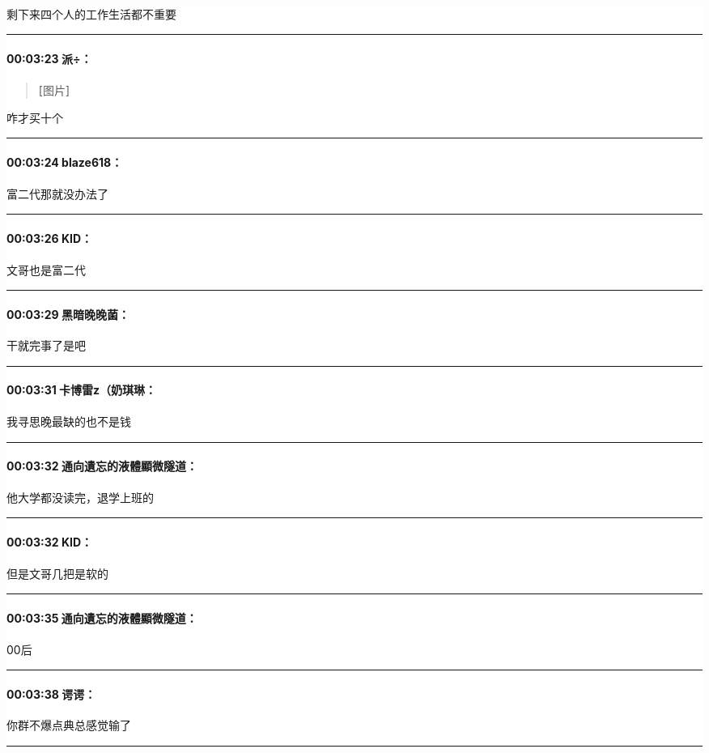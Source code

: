 剩下来四个人的工作生活都不重要

*****

#### 00:03:23  派÷：

<blockquote>[图片]</blockquote>
 咋才买十个

*****

#### 00:03:24  blaze618：

富二代那就没办法了

*****

#### 00:03:26  KID：

文哥也是富二代

*****

#### 00:03:29  黑暗晚晚菌：

干就完事了是吧

*****

#### 00:03:31  卡博雷z（奶琪琳：

我寻思晚最缺的也不是钱

*****

#### 00:03:32  通向遺忘的液體顯微隧道：

他大学都没读完，退学上班的

*****

#### 00:03:32  KID：

但是文哥几把是软的

*****

#### 00:03:35  通向遺忘的液體顯微隧道：

00后

*****

#### 00:03:38  谔谔：

你群不爆点典总感觉输了

*****

